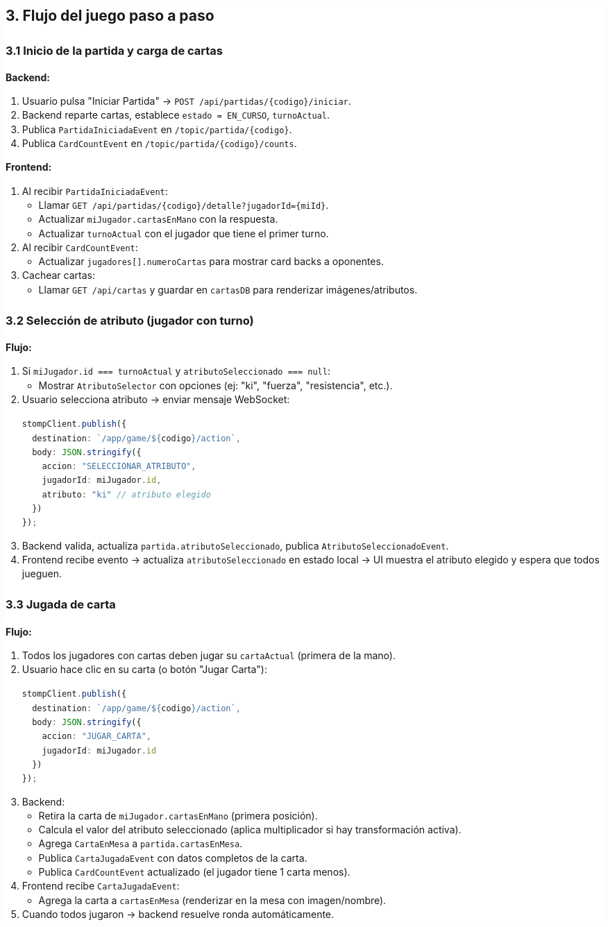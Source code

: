 
## 3. Flujo del juego paso a paso

### 3.1 Inicio de la partida y carga de cartas

**Backend:**
1. Usuario pulsa "Iniciar Partida" → `POST /api/partidas/{codigo}/iniciar`.
2. Backend reparte cartas, establece `estado = EN_CURSO`, `turnoActual`.
3. Publica `PartidaIniciadaEvent` en `/topic/partida/{codigo}`.
4. Publica `CardCountEvent` en `/topic/partida/{codigo}/counts`.

**Frontend:**
1. Al recibir `PartidaIniciadaEvent`:
   - Llamar `GET /api/partidas/{codigo}/detalle?jugadorId={miId}`.
   - Actualizar `miJugador.cartasEnMano` con la respuesta.
   - Actualizar `turnoActual` con el jugador que tiene el primer turno.
2. Al recibir `CardCountEvent`:
   - Actualizar `jugadores[].numeroCartas` para mostrar card backs a oponentes.
3. Cachear cartas:
   - Llamar `GET /api/cartas` y guardar en `cartasDB` para renderizar imágenes/atributos.

### 3.2 Selección de atributo (jugador con turno)

**Flujo:**
1. Si `miJugador.id === turnoActual` y `atributoSeleccionado === null`:
   - Mostrar `AtributoSelector` con opciones (ej: "ki", "fuerza", "resistencia", etc.).
2. Usuario selecciona atributo → enviar mensaje WebSocket:
   ```typescript
   stompClient.publish({
     destination: `/app/game/${codigo}/action`,
     body: JSON.stringify({
       accion: "SELECCIONAR_ATRIBUTO",
       jugadorId: miJugador.id,
       atributo: "ki" // atributo elegido
     })
   });
   ```
3. Backend valida, actualiza `partida.atributoSeleccionado`, publica `AtributoSeleccionadoEvent`.
4. Frontend recibe evento → actualiza `atributoSeleccionado` en estado local → UI muestra el atributo elegido y espera que todos jueguen.

### 3.3 Jugada de carta

**Flujo:**
1. Todos los jugadores con cartas deben jugar su `cartaActual` (primera de la mano).
2. Usuario hace clic en su carta (o botón "Jugar Carta"):
   ```typescript
   stompClient.publish({
     destination: `/app/game/${codigo}/action`,
     body: JSON.stringify({
       accion: "JUGAR_CARTA",
       jugadorId: miJugador.id
     })
   });
   ```
3. Backend:
   - Retira la carta de `miJugador.cartasEnMano` (primera posición).
   - Calcula el valor del atributo seleccionado (aplica multiplicador si hay transformación activa).
   - Agrega `CartaEnMesa` a `partida.cartasEnMesa`.
   - Publica `CartaJugadaEvent` con datos completos de la carta.
   - Publica `CardCountEvent` actualizado (el jugador tiene 1 carta menos).
4. Frontend recibe `CartaJugadaEvent`:
   - Agrega la carta a `cartasEnMesa` (renderizar en la mesa con imagen/nombre).
5. Cuando todos jugaron → backend resuelve ronda automáticamente.
